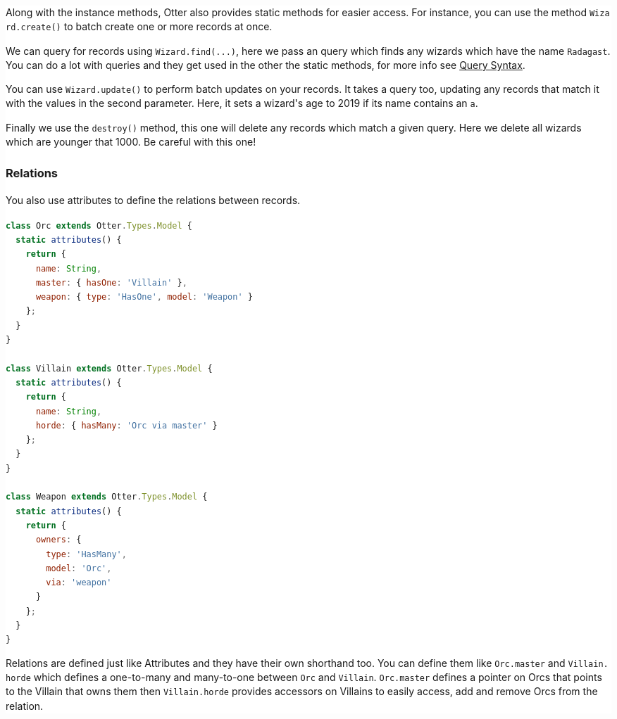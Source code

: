 Along with the instance methods, Otter also provides static methods for easier access. For instance, you can use the method `Wizard.create()` to batch create one or more records at once.

We can query for records using `Wizard.find(...)`, here we pass an query which finds any wizards which have the name `Radagast`. You can do a lot with queries and they get used in the other the static methods, for more info see [Query Syntax](#query-syntax).

You can use `Wizard.update()` to perform batch updates on your records. It takes a query too, updating any records that match it with the values in the second parameter. Here, it sets a wizard's age to 2019 if its name contains an `a`.

Finally we use the `destroy()` method, this one will delete any records which match a given query. Here we delete all wizards which are younger that 1000. Be careful with this one!

### Relations

You also use attributes to define the relations between records.

```js
class Orc extends Otter.Types.Model {
  static attributes() {
    return {
      name: String,
      master: { hasOne: 'Villain' },
      weapon: { type: 'HasOne', model: 'Weapon' }
    };
  }
}

class Villain extends Otter.Types.Model {
  static attributes() {
    return {
      name: String,
      horde: { hasMany: 'Orc via master' }
    };
  }
}

class Weapon extends Otter.Types.Model {
  static attributes() {
    return {
      owners: {
        type: 'HasMany',
        model: 'Orc',
        via: 'weapon'
      }
    };
  }
}
```

Relations are defined just like Attributes and they have their own shorthand too. You can define them like `Orc.master` and `Villain.horde` which defines a one-to-many and many-to-one between `Orc`
 and `Villain`. `Orc.master` defines a pointer on Orcs that points to the Villain that owns them then `Villain.horde` provides accessors on Villains to easily access, add and remove Orcs from the relation.
